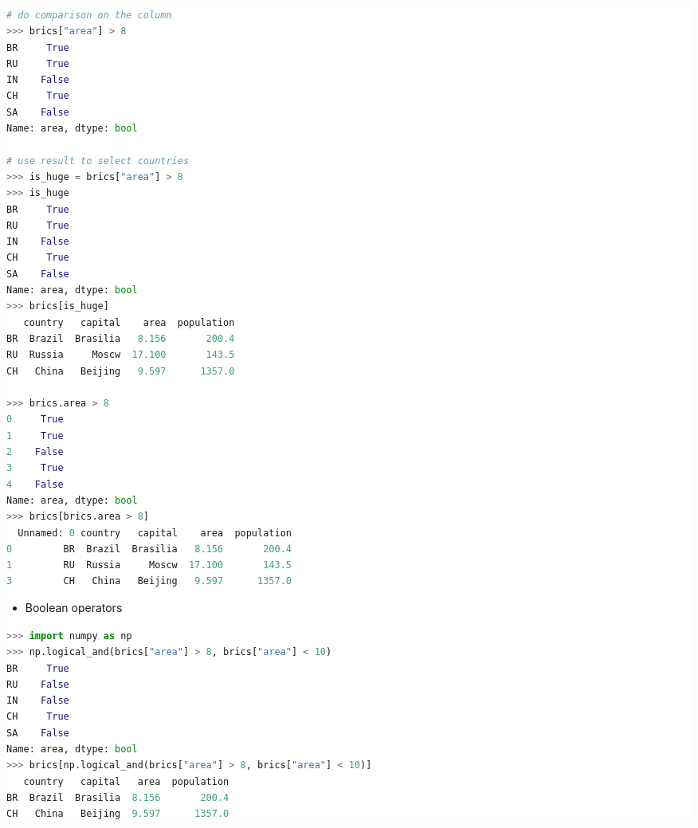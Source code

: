 ```python
# do comparison on the column
>>> brics["area"] > 8
BR     True
RU     True
IN    False
CH     True
SA    False
Name: area, dtype: bool

# use result to select countries
>>> is_huge = brics["area"] > 8
>>> is_huge
BR     True
RU     True
IN    False
CH     True
SA    False
Name: area, dtype: bool
>>> brics[is_huge]
   country   capital    area  population
BR  Brazil  Brasilia   8.156       200.4
RU  Russia     Moscw  17.100       143.5
CH   China   Beijing   9.597      1357.0

>>> brics.area > 8
0     True
1     True
2    False
3     True
4    False
Name: area, dtype: bool
>>> brics[brics.area > 8]
  Unnamed: 0 country   capital    area  population
0         BR  Brazil  Brasilia   8.156       200.4
1         RU  Russia     Moscw  17.100       143.5
3         CH   China   Beijing   9.597      1357.0
```

* Boolean operators

```python
>>> import numpy as np
>>> np.logical_and(brics["area"] > 8, brics["area"] < 10)
BR     True
RU    False
IN    False
CH     True
SA    False
Name: area, dtype: bool
>>> brics[np.logical_and(brics["area"] > 8, brics["area"] < 10)]
   country   capital   area  population
BR  Brazil  Brasilia  8.156       200.4
CH   China   Beijing  9.597      1357.0
```
